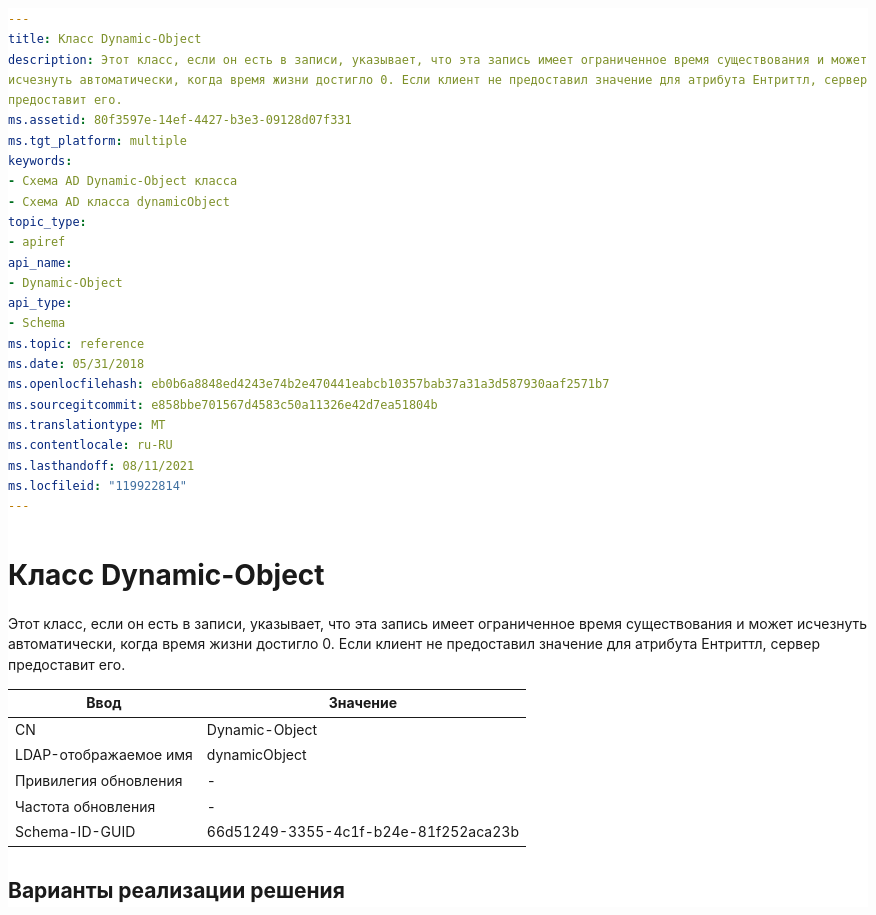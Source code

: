 ```yaml
---
title: Класс Dynamic-Object
description: Этот класс, если он есть в записи, указывает, что эта запись имеет ограниченное время существования и может исчезнуть автоматически, когда время жизни достигло 0. Если клиент не предоставил значение для атрибута Ентриттл, сервер предоставит его.
ms.assetid: 80f3597e-14ef-4427-b3e3-09128d07f331
ms.tgt_platform: multiple
keywords:
- Схема AD Dynamic-Object класса
- Схема AD класса dynamicObject
topic_type:
- apiref
api_name:
- Dynamic-Object
api_type:
- Schema
ms.topic: reference
ms.date: 05/31/2018
ms.openlocfilehash: eb0b6a8848ed4243e74b2e470441eabcb10357bab37a31a3d587930aaf2571b7
ms.sourcegitcommit: e858bbe701567d4583c50a11326e42d7ea51804b
ms.translationtype: MT
ms.contentlocale: ru-RU
ms.lasthandoff: 08/11/2021
ms.locfileid: "119922814"
---
```

# <a name="dynamic-object-class"></a>Класс Dynamic-Object

Этот класс, если он есть в записи, указывает, что эта запись имеет ограниченное время существования и может исчезнуть автоматически, когда время жизни достигло 0. Если клиент не предоставил значение для атрибута Ентриттл, сервер предоставит его.



| Ввод | Значение |
|-------------------|--------------------------------------|
| CN                | Dynamic-Object                       |
| LDAP-отображаемое имя | dynamicObject                        |
| Привилегия обновления  | \-                                   |
| Частота обновления  | \-                                   |
| Schema-ID-GUID    | 66d51249-3355-4c1f-b24e-81f252aca23b |



## <a name="implementations"></a>Варианты реализации решения
